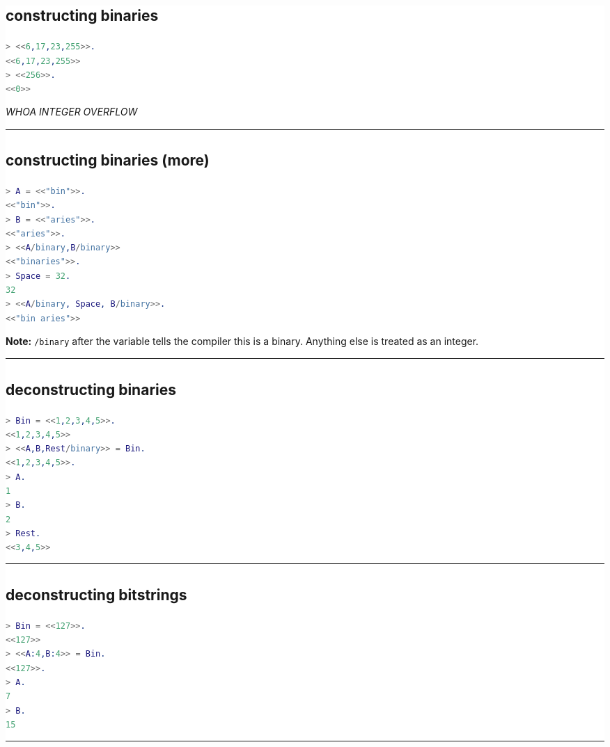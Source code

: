 ## constructing binaries

```erlang
> <<6,17,23,255>>.
<<6,17,23,255>>
> <<256>>.
<<0>>
```

*WHOA INTEGER OVERFLOW*

---

## constructing binaries (more)

```erlang
> A = <<"bin">>.
<<"bin">>.
> B = <<"aries">>.
<<"aries">>.
> <<A/binary,B/binary>>
<<"binaries">>.
> Space = 32.
32
> <<A/binary, Space, B/binary>>.
<<"bin aries">>
```

**Note:** `/binary` after the variable tells the compiler this is a binary. Anything else is treated as an integer.

---

## deconstructing binaries

```erlang
> Bin = <<1,2,3,4,5>>.
<<1,2,3,4,5>>
> <<A,B,Rest/binary>> = Bin.
<<1,2,3,4,5>>.
> A.
1
> B.
2
> Rest.
<<3,4,5>>
```

---

## deconstructing bitstrings

```erlang
> Bin = <<127>>.
<<127>>
> <<A:4,B:4>> = Bin.
<<127>>.
> A.
7
> B.
15
```
---

